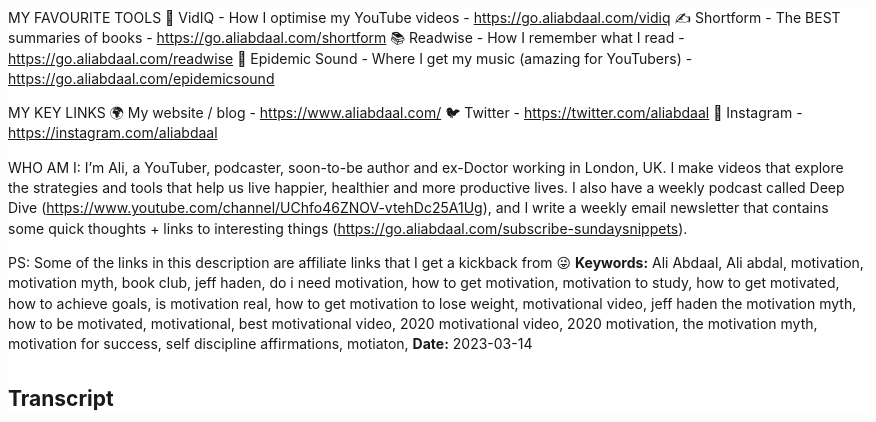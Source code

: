 MY FAVOURITE TOOLS
🚀 VidIQ - How I optimise my YouTube videos - https://go.aliabdaal.com/vidiq
✍️ Shortform - The BEST summaries of books - https://go.aliabdaal.com/shortform
📚  Readwise - How I remember what I read - https://go.aliabdaal.com/readwise
🎵  Epidemic Sound - Where I get my music (amazing for YouTubers) - https://go.aliabdaal.com/epidemicsound

MY KEY LINKS
🌍  My website / blog - https://www.aliabdaal.com/
🐦  Twitter - https://twitter.com/aliabdaal
📸  Instagram - https://instagram.com/aliabdaal

WHO AM I:
I’m Ali, a YouTuber, podcaster, soon-to-be author and ex-Doctor working in London, UK. I make videos that explore the strategies and tools that help us live happier, healthier and more productive lives. I also have a weekly podcast called Deep Dive (https://www.youtube.com/channel/UChfo46ZNOV-vtehDc25A1Ug), and I write a weekly email newsletter that contains some quick thoughts + links to interesting things (https://go.aliabdaal.com/subscribe-sundaysnippets).

PS: Some of the links in this description are affiliate links that I get a kickback from 😜
**Keywords:** Ali Abdaal, Ali abdal, motivation, motivation myth, book club, jeff haden, do i need motivation, how to get motivation, motivation to study, how to get motivated, how to achieve goals, is motivation real, how to get motivation to lose weight, motivational video, jeff haden the motivation myth, how to be motivated, motivational, best motivational video, 2020 motivational video, 2020 motivation, the motivation myth, motivation for success, self discipline affirmations, motiaton, 
**Date:** 2023-03-14

## Transcript